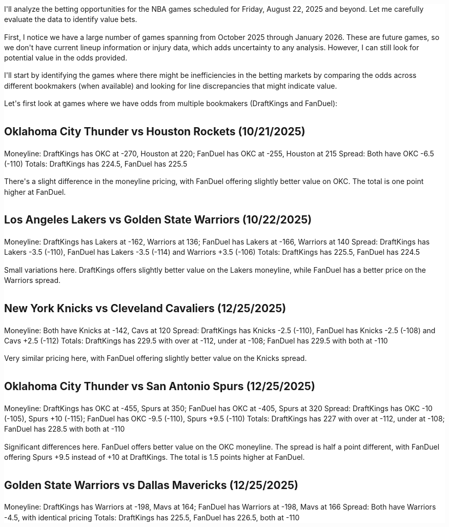 I'll analyze the betting opportunities for the NBA games scheduled for Friday, August 22, 2025 and beyond. Let me carefully evaluate the data to identify value bets.

First, I notice we have a large number of games spanning from October 2025 through January 2026. These are future games, so we don't have current lineup information or injury data, which adds uncertainty to any analysis. However, I can still look for potential value in the odds provided.

I'll start by identifying the games where there might be inefficiencies in the betting markets by comparing the odds across different bookmakers (when available) and looking for line discrepancies that might indicate value.

Let's first look at games where we have odds from multiple bookmakers (DraftKings and FanDuel):

## Oklahoma City Thunder vs Houston Rockets (10/21/2025)
Moneyline: DraftKings has OKC at -270, Houston at 220; FanDuel has OKC at -255, Houston at 215
Spread: Both have OKC -6.5 (-110)
Totals: DraftKings has 224.5, FanDuel has 225.5

There's a slight difference in the moneyline pricing, with FanDuel offering slightly better value on OKC. The total is one point higher at FanDuel.

## Los Angeles Lakers vs Golden State Warriors (10/22/2025)
Moneyline: DraftKings has Lakers at -162, Warriors at 136; FanDuel has Lakers at -166, Warriors at 140
Spread: DraftKings has Lakers -3.5 (-110), FanDuel has Lakers -3.5 (-114) and Warriors +3.5 (-106)
Totals: DraftKings has 225.5, FanDuel has 224.5

Small variations here. DraftKings offers slightly better value on the Lakers moneyline, while FanDuel has a better price on the Warriors spread.

## New York Knicks vs Cleveland Cavaliers (12/25/2025)
Moneyline: Both have Knicks at -142, Cavs at 120
Spread: DraftKings has Knicks -2.5 (-110), FanDuel has Knicks -2.5 (-108) and Cavs +2.5 (-112)
Totals: DraftKings has 229.5 with over at -112, under at -108; FanDuel has 229.5 with both at -110

Very similar pricing here, with FanDuel offering slightly better value on the Knicks spread.

## Oklahoma City Thunder vs San Antonio Spurs (12/25/2025)
Moneyline: DraftKings has OKC at -455, Spurs at 350; FanDuel has OKC at -405, Spurs at 320
Spread: DraftKings has OKC -10 (-105), Spurs +10 (-115); FanDuel has OKC -9.5 (-110), Spurs +9.5 (-110)
Totals: DraftKings has 227 with over at -112, under at -108; FanDuel has 228.5 with both at -110

Significant differences here. FanDuel offers better value on the OKC moneyline. The spread is half a point different, with FanDuel offering Spurs +9.5 instead of +10 at DraftKings. The total is 1.5 points higher at FanDuel.

## Golden State Warriors vs Dallas Mavericks (12/25/2025)
Moneyline: DraftKings has Warriors at -198, Mavs at 164; FanDuel has Warriors at -198, Mavs at 166
Spread: Both have Warriors -4.5, with identical pricing
Totals: DraftKings has 225.5, FanDuel has 226.5, both at -110
